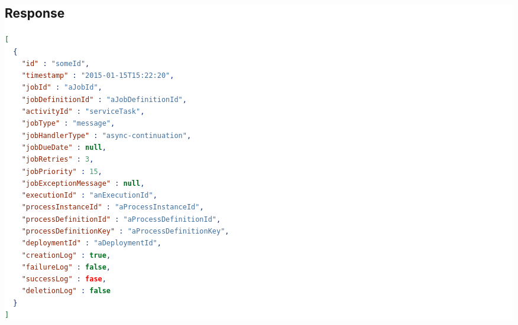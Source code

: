 ## Response

```json
[
  {
    "id" : "someId",
    "timestamp" : "2015-01-15T15:22:20",
    "jobId" : "aJobId",
    "jobDefinitionId" : "aJobDefinitionId",
    "activityId" : "serviceTask",
    "jobType" : "message",
    "jobHandlerType" : "async-continuation",
    "jobDueDate" : null,
    "jobRetries" : 3,
    "jobPriority" : 15,
    "jobExceptionMessage" : null,
    "executionId" : "anExecutionId",
    "processInstanceId" : "aProcessInstanceId",
    "processDefinitionId" : "aProcessDefinitionId",
    "processDefinitionKey" : "aProcessDefinitionKey",
    "deploymentId" : "aDeploymentId",
    "creationLog" : true,
    "failureLog" : false,
    "successLog" : fase,
    "deletionLog" : false
  }
]
```
